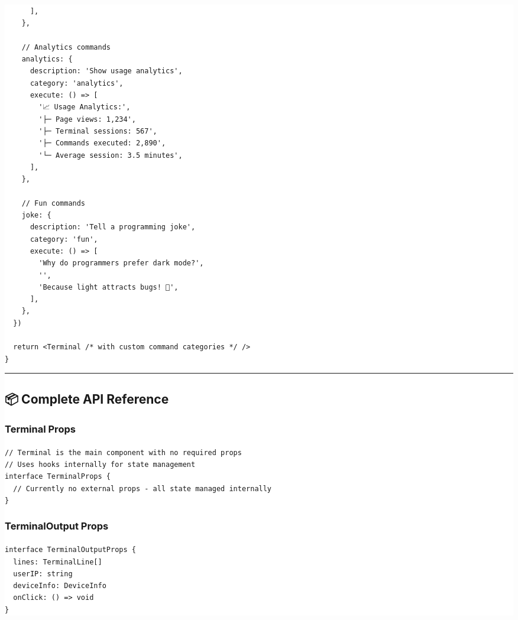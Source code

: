 ```tsx
      ],
    },

    // Analytics commands
    analytics: {
      description: 'Show usage analytics',
      category: 'analytics',
      execute: () => [
        '📈 Usage Analytics:',
        '├─ Page views: 1,234',
        '├─ Terminal sessions: 567',
        '├─ Commands executed: 2,890',
        '└─ Average session: 3.5 minutes',
      ],
    },

    // Fun commands
    joke: {
      description: 'Tell a programming joke',
      category: 'fun',
      execute: () => [
        'Why do programmers prefer dark mode?',
        '',
        'Because light attracts bugs! 🐛',
      ],
    },
  })

  return <Terminal /* with custom command categories */ />
}
```

---

## 📦 Complete API Reference

### Terminal Props

```tsx
// Terminal is the main component with no required props
// Uses hooks internally for state management
interface TerminalProps {
  // Currently no external props - all state managed internally
}
```

### TerminalOutput Props

```tsx
interface TerminalOutputProps {
  lines: TerminalLine[]
  userIP: string
  deviceInfo: DeviceInfo
  onClick: () => void
}
```
